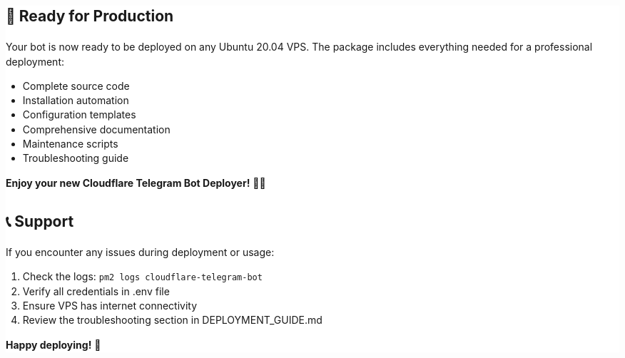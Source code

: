 ## 🚀 Ready for Production

Your bot is now ready to be deployed on any Ubuntu 20.04 VPS. The package includes everything needed for a professional deployment:

- Complete source code
- Installation automation
- Configuration templates
- Comprehensive documentation
- Maintenance scripts
- Troubleshooting guide

**Enjoy your new Cloudflare Telegram Bot Deployer!** 🤖🎉

## 📞 Support

If you encounter any issues during deployment or usage:
1. Check the logs: `pm2 logs cloudflare-telegram-bot`
2. Verify all credentials in .env file
3. Ensure VPS has internet connectivity
4. Review the troubleshooting section in DEPLOYMENT_GUIDE.md

**Happy deploying!** 🚀